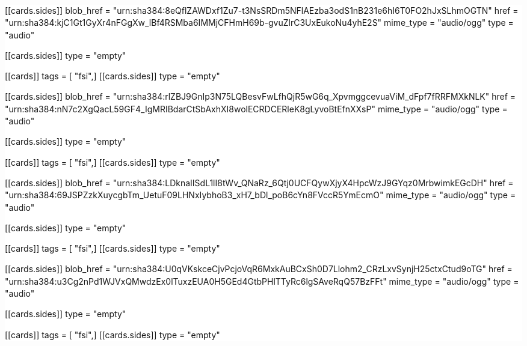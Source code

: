 [[cards.sides]]
blob_href = "urn:sha384:8eQflZAWDxf1Zu7-t3NsSRDm5NFlAEzba3odS1nB231e6hI6T0FO2hJxSLhmOGTN"
href = "urn:sha384:kjC1Gt1GyXr4nFGgXw_lBf4RSMba6IMMjCFHmH69b-gvuZlrC3UxEukoNu4yhE2S"
mime_type = "audio/ogg"
type = "audio"

[[cards.sides]]
type = "empty"


[[cards]]
tags = [ "fsi",]
[[cards.sides]]
type = "empty"

[[cards.sides]]
blob_href = "urn:sha384:rlZBJ9GnIp3N75LQBesvFwLfhQjR5wG6q_XpvmggcevuaViM_dFpf7fRRFMXkNLK"
href = "urn:sha384:nN7c2XgQacL59GF4_IgMRIBdarCtSbAxhXI8wolECRDCERleK8gLyvoBtEfnXXsP"
mime_type = "audio/ogg"
type = "audio"

[[cards.sides]]
type = "empty"


[[cards]]
tags = [ "fsi",]
[[cards.sides]]
type = "empty"

[[cards.sides]]
blob_href = "urn:sha384:LDknaIISdL1lI8tWv_QNaRz_6Qtj0UCFQywXjyX4HpcWzJ9GYqz0MrbwimkEGcDH"
href = "urn:sha384:69JSPZzkXuycgbTm_UetuF09LHNxIybhoB3_xH7_bDl_poB6cYn8FVccR5YmEcmO"
mime_type = "audio/ogg"
type = "audio"

[[cards.sides]]
type = "empty"


[[cards]]
tags = [ "fsi",]
[[cards.sides]]
type = "empty"

[[cards.sides]]
blob_href = "urn:sha384:U0qVKskceCjvPcjoVqR6MxkAuBCxSh0D7Llohm2_CRzLxvSynjH25ctxCtud9oTG"
href = "urn:sha384:u3Cg2nPd1WJVxQMwdzEx0lTuxzEUA0H5GEd4GtbPHlTTyRc6lgSAveRqQ57BzFFt"
mime_type = "audio/ogg"
type = "audio"

[[cards.sides]]
type = "empty"


[[cards]]
tags = [ "fsi",]
[[cards.sides]]
type = "empty"
